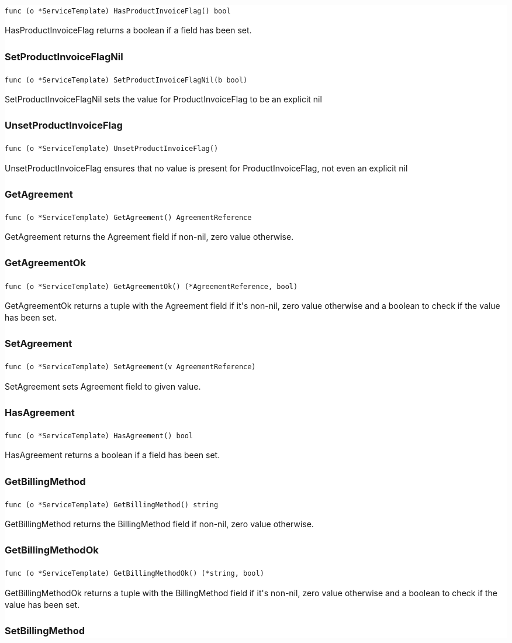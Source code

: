 `func (o *ServiceTemplate) HasProductInvoiceFlag() bool`

HasProductInvoiceFlag returns a boolean if a field has been set.

### SetProductInvoiceFlagNil

`func (o *ServiceTemplate) SetProductInvoiceFlagNil(b bool)`

 SetProductInvoiceFlagNil sets the value for ProductInvoiceFlag to be an explicit nil

### UnsetProductInvoiceFlag
`func (o *ServiceTemplate) UnsetProductInvoiceFlag()`

UnsetProductInvoiceFlag ensures that no value is present for ProductInvoiceFlag, not even an explicit nil
### GetAgreement

`func (o *ServiceTemplate) GetAgreement() AgreementReference`

GetAgreement returns the Agreement field if non-nil, zero value otherwise.

### GetAgreementOk

`func (o *ServiceTemplate) GetAgreementOk() (*AgreementReference, bool)`

GetAgreementOk returns a tuple with the Agreement field if it's non-nil, zero value otherwise
and a boolean to check if the value has been set.

### SetAgreement

`func (o *ServiceTemplate) SetAgreement(v AgreementReference)`

SetAgreement sets Agreement field to given value.

### HasAgreement

`func (o *ServiceTemplate) HasAgreement() bool`

HasAgreement returns a boolean if a field has been set.

### GetBillingMethod

`func (o *ServiceTemplate) GetBillingMethod() string`

GetBillingMethod returns the BillingMethod field if non-nil, zero value otherwise.

### GetBillingMethodOk

`func (o *ServiceTemplate) GetBillingMethodOk() (*string, bool)`

GetBillingMethodOk returns a tuple with the BillingMethod field if it's non-nil, zero value otherwise
and a boolean to check if the value has been set.

### SetBillingMethod
